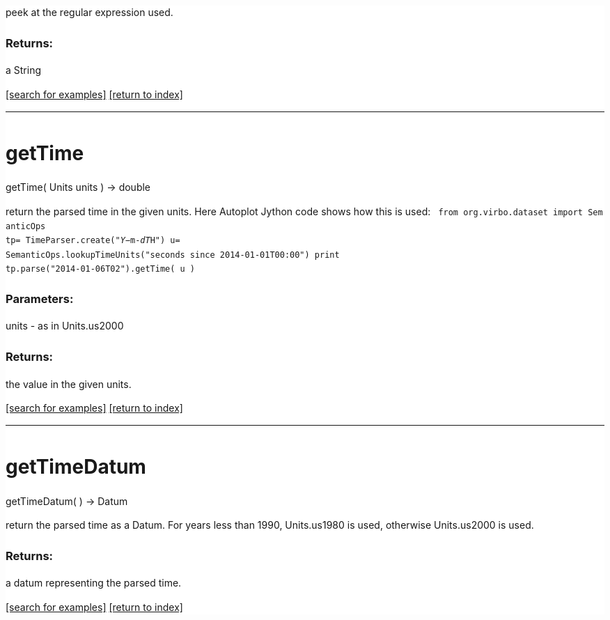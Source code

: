 peek at the regular expression used.

### Returns:
a String


<a href="https://github.com/autoplot/dev/search?q=getRegex&unscoped_q=getRegex">[search for examples]</a>
<a href="https://github.com/autoplot/documentation/blob/master/javadoc/index-all.md">[return to index]</a>

***
<a name="getTime"></a>
# getTime
getTime( Units units ) &rarr; double

return the parsed time in the given units. Here Autoplot
 Jython code shows how this is used:
 <code>
  from org.virbo.dataset import SemanticOps
  tp= TimeParser.create("$Y-$m-$dT$H")
  u= SemanticOps.lookupTimeUnits("seconds since 2014-01-01T00:00")
  print tp.parse("2014-01-06T02").getTime( u )
 </code>

### Parameters:
units - as in Units.us2000

### Returns:
the value in the given units.

<a href="https://github.com/autoplot/dev/search?q=getTime&unscoped_q=getTime">[search for examples]</a>
<a href="https://github.com/autoplot/documentation/blob/master/javadoc/index-all.md">[return to index]</a>

***
<a name="getTimeDatum"></a>
# getTimeDatum
getTimeDatum(  ) &rarr; Datum

return the parsed time as a Datum.  For years less than 1990, 
 Units.us1980 is used, otherwise Units.us2000 is used.

### Returns:
a datum representing the parsed time.

<a href="https://github.com/autoplot/dev/search?q=getTimeDatum&unscoped_q=getTimeDatum">[search for examples]</a>
<a href="https://github.com/autoplot/documentation/blob/master/javadoc/index-all.md">[return to index]</a>
